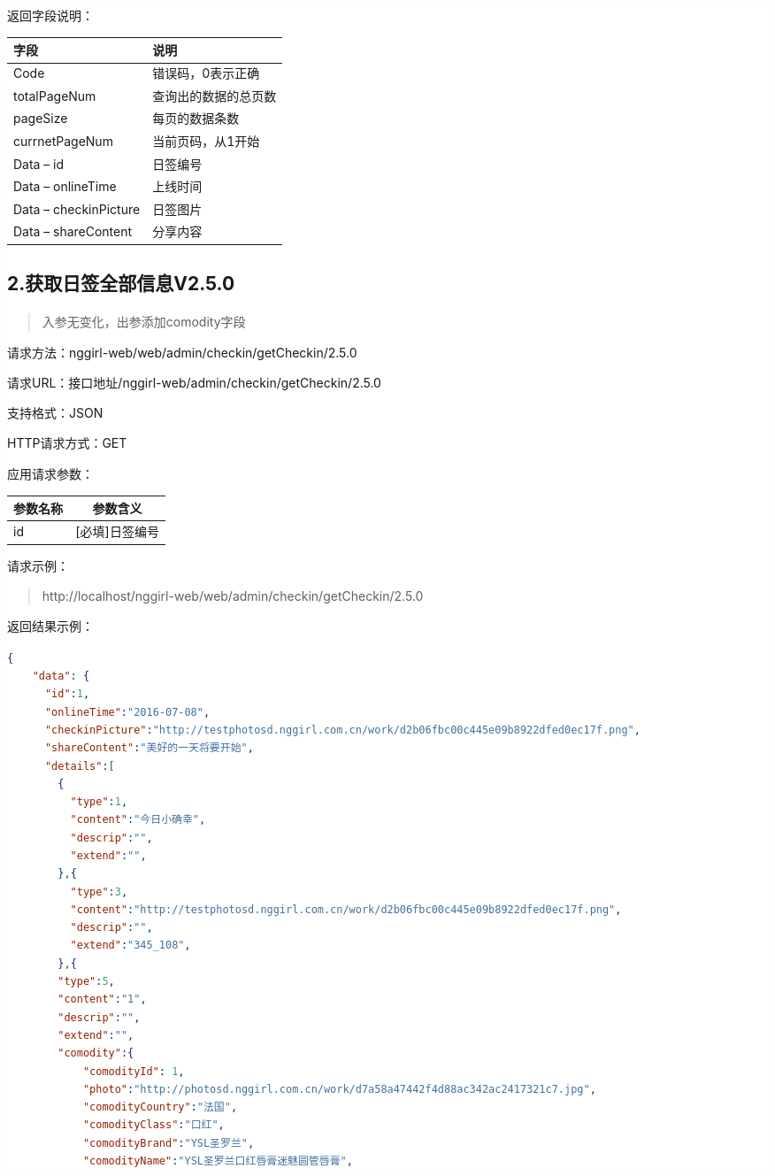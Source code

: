 返回字段说明：

字段 | 说明
:------|:-------
Code	|错误码，0表示正确
totalPageNum	|查询出的数据的总页数
pageSize	|每页的数据条数
currnetPageNum	|当前页码，从1开始
Data – id	|日签编号
Data – onlineTime|上线时间
Data – checkinPicture	|日签图片
Data – shareContent	|分享内容


<h2 id="2">2.获取日签全部信息V2.5.0</h2>

>入参无变化，出参添加comodity字段

请求方法：nggirl-web/web/admin/checkin/getCheckin/2.5.0

请求URL：接口地址/nggirl-web/admin/checkin/getCheckin/2.5.0

支持格式：JSON

HTTP请求方式：GET

应用请求参数：

|参数名称	|参数含义
|---|---|
|id	|[必填]日签编号

请求示例：

> http://localhost/nggirl-web/web/admin/checkin/getCheckin/2.5.0

返回结果示例：

```json
{
    "data": {
      "id":1,
      "onlineTime":"2016-07-08",
      "checkinPicture":"http://testphotosd.nggirl.com.cn/work/d2b06fbc00c445e09b8922dfed0ec17f.png",
      "shareContent":"美好的一天将要开始",
      "details":[
        {
          "type":1,
          "content":"今日小确幸",
          "descrip":"",
          "extend":"",
        },{
          "type":3,
          "content":"http://testphotosd.nggirl.com.cn/work/d2b06fbc00c445e09b8922dfed0ec17f.png",
          "descrip":"",
          "extend":"345_108",
        },{
        "type":5,
        "content":"1",
        "descrip":"",
        "extend":"",
        "comodity":{
            "comodityId": 1,
            "photo":"http://photosd.nggirl.com.cn/work/d7a58a47442f4d88ac342ac2417321c7.jpg",
            "comodityCountry":"法国",
            "comodityClass":"口红",
            "comodityBrand":"YSL圣罗兰",
            "comodityName":"YSL圣罗兰口红唇膏迷魅圆管唇膏",
```